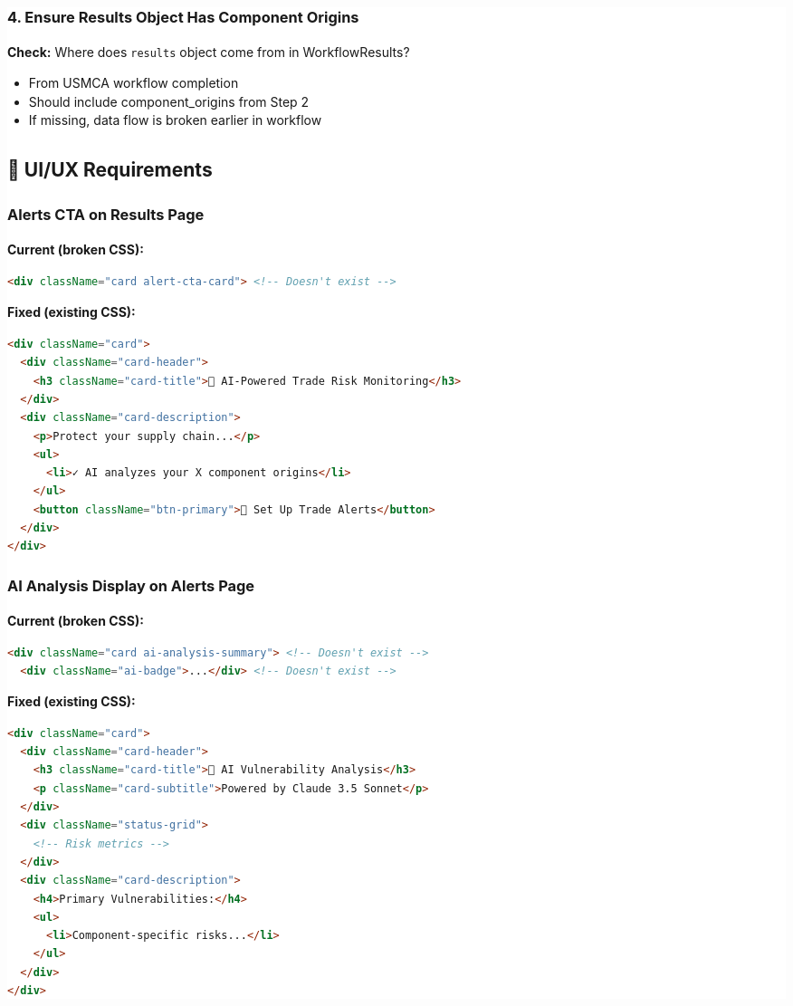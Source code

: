 ### 4. Ensure Results Object Has Component Origins
**Check:** Where does `results` object come from in WorkflowResults?
- From USMCA workflow completion
- Should include component_origins from Step 2
- If missing, data flow is broken earlier in workflow

## 🎨 UI/UX Requirements

### Alerts CTA on Results Page
**Current (broken CSS):**
```html
<div className="card alert-cta-card"> <!-- Doesn't exist -->
```

**Fixed (existing CSS):**
```html
<div className="card">
  <div className="card-header">
    <h3 className="card-title">🚨 AI-Powered Trade Risk Monitoring</h3>
  </div>
  <div className="card-description">
    <p>Protect your supply chain...</p>
    <ul>
      <li>✓ AI analyzes your X component origins</li>
    </ul>
    <button className="btn-primary">🚨 Set Up Trade Alerts</button>
  </div>
</div>
```

### AI Analysis Display on Alerts Page
**Current (broken CSS):**
```html
<div className="card ai-analysis-summary"> <!-- Doesn't exist -->
  <div className="ai-badge">...</div> <!-- Doesn't exist -->
```

**Fixed (existing CSS):**
```html
<div className="card">
  <div className="card-header">
    <h3 className="card-title">🤖 AI Vulnerability Analysis</h3>
    <p className="card-subtitle">Powered by Claude 3.5 Sonnet</p>
  </div>
  <div className="status-grid">
    <!-- Risk metrics -->
  </div>
  <div className="card-description">
    <h4>Primary Vulnerabilities:</h4>
    <ul>
      <li>Component-specific risks...</li>
    </ul>
  </div>
</div>
```
